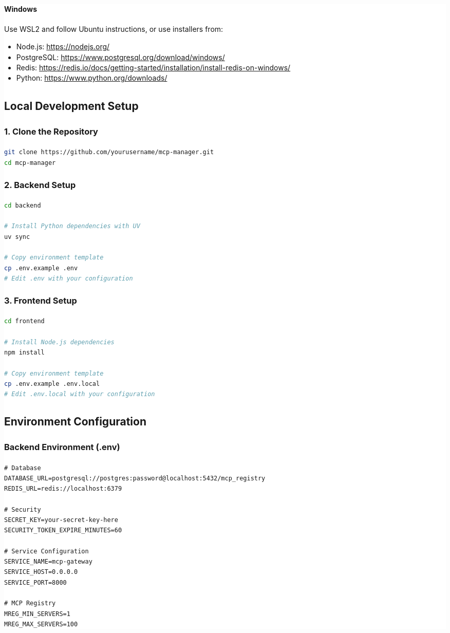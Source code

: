 #### Windows
Use WSL2 and follow Ubuntu instructions, or use installers from:
- Node.js: https://nodejs.org/
- PostgreSQL: https://www.postgresql.org/download/windows/
- Redis: https://redis.io/docs/getting-started/installation/install-redis-on-windows/
- Python: https://www.python.org/downloads/

## Local Development Setup

### 1. Clone the Repository
```bash
git clone https://github.com/yourusername/mcp-manager.git
cd mcp-manager
```

### 2. Backend Setup
```bash
cd backend

# Install Python dependencies with UV
uv sync

# Copy environment template
cp .env.example .env
# Edit .env with your configuration
```

### 3. Frontend Setup
```bash
cd frontend

# Install Node.js dependencies
npm install

# Copy environment template
cp .env.example .env.local
# Edit .env.local with your configuration
```

## Environment Configuration

### Backend Environment (.env)
```env
# Database
DATABASE_URL=postgresql://postgres:password@localhost:5432/mcp_registry
REDIS_URL=redis://localhost:6379

# Security
SECRET_KEY=your-secret-key-here
SECURITY_TOKEN_EXPIRE_MINUTES=60

# Service Configuration
SERVICE_NAME=mcp-gateway
SERVICE_HOST=0.0.0.0
SERVICE_PORT=8000

# MCP Registry
MREG_MIN_SERVERS=1
MREG_MAX_SERVERS=100
```
